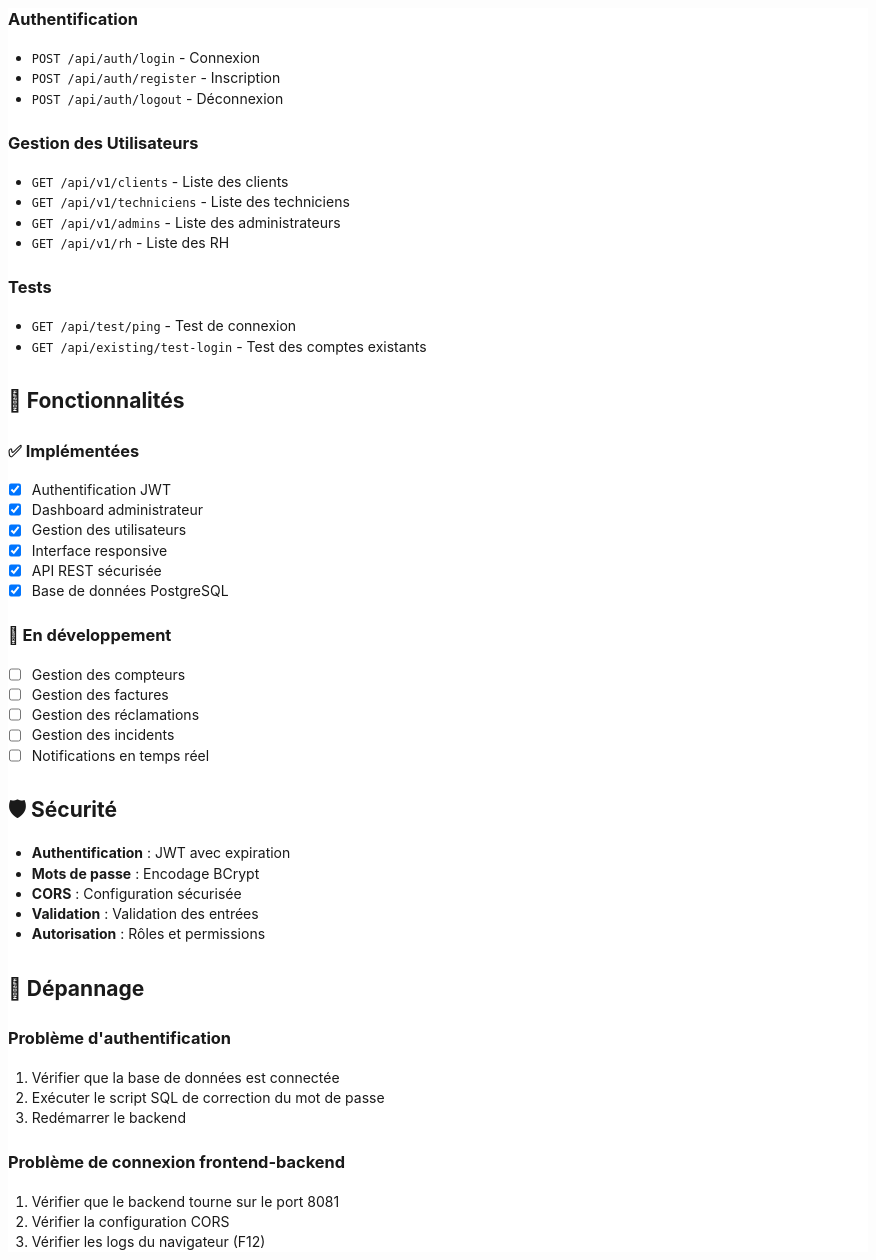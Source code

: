 ### Authentification
- `POST /api/auth/login` - Connexion
- `POST /api/auth/register` - Inscription
- `POST /api/auth/logout` - Déconnexion

### Gestion des Utilisateurs
- `GET /api/v1/clients` - Liste des clients
- `GET /api/v1/techniciens` - Liste des techniciens
- `GET /api/v1/admins` - Liste des administrateurs
- `GET /api/v1/rh` - Liste des RH

### Tests
- `GET /api/test/ping` - Test de connexion
- `GET /api/existing/test-login` - Test des comptes existants

## 🎨 Fonctionnalités

### ✅ Implémentées
- [x] Authentification JWT
- [x] Dashboard administrateur
- [x] Gestion des utilisateurs
- [x] Interface responsive
- [x] API REST sécurisée
- [x] Base de données PostgreSQL

### 🚧 En développement
- [ ] Gestion des compteurs
- [ ] Gestion des factures
- [ ] Gestion des réclamations
- [ ] Gestion des incidents
- [ ] Notifications en temps réel

## 🛡️ Sécurité

- **Authentification** : JWT avec expiration
- **Mots de passe** : Encodage BCrypt
- **CORS** : Configuration sécurisée
- **Validation** : Validation des entrées
- **Autorisation** : Rôles et permissions

## 🐛 Dépannage

### Problème d'authentification
1. Vérifier que la base de données est connectée
2. Exécuter le script SQL de correction du mot de passe
3. Redémarrer le backend

### Problème de connexion frontend-backend
1. Vérifier que le backend tourne sur le port 8081
2. Vérifier la configuration CORS
3. Vérifier les logs du navigateur (F12)
